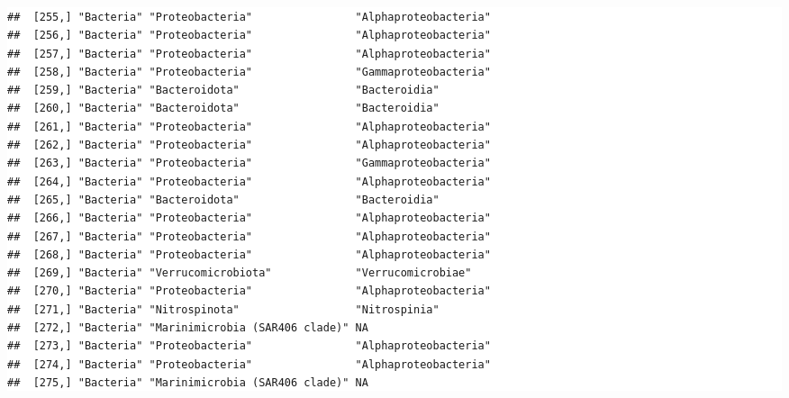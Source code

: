     ##  [255,] "Bacteria" "Proteobacteria"                "Alphaproteobacteria"     
    ##  [256,] "Bacteria" "Proteobacteria"                "Alphaproteobacteria"     
    ##  [257,] "Bacteria" "Proteobacteria"                "Alphaproteobacteria"     
    ##  [258,] "Bacteria" "Proteobacteria"                "Gammaproteobacteria"     
    ##  [259,] "Bacteria" "Bacteroidota"                  "Bacteroidia"             
    ##  [260,] "Bacteria" "Bacteroidota"                  "Bacteroidia"             
    ##  [261,] "Bacteria" "Proteobacteria"                "Alphaproteobacteria"     
    ##  [262,] "Bacteria" "Proteobacteria"                "Alphaproteobacteria"     
    ##  [263,] "Bacteria" "Proteobacteria"                "Gammaproteobacteria"     
    ##  [264,] "Bacteria" "Proteobacteria"                "Alphaproteobacteria"     
    ##  [265,] "Bacteria" "Bacteroidota"                  "Bacteroidia"             
    ##  [266,] "Bacteria" "Proteobacteria"                "Alphaproteobacteria"     
    ##  [267,] "Bacteria" "Proteobacteria"                "Alphaproteobacteria"     
    ##  [268,] "Bacteria" "Proteobacteria"                "Alphaproteobacteria"     
    ##  [269,] "Bacteria" "Verrucomicrobiota"             "Verrucomicrobiae"        
    ##  [270,] "Bacteria" "Proteobacteria"                "Alphaproteobacteria"     
    ##  [271,] "Bacteria" "Nitrospinota"                  "Nitrospinia"             
    ##  [272,] "Bacteria" "Marinimicrobia (SAR406 clade)" NA                        
    ##  [273,] "Bacteria" "Proteobacteria"                "Alphaproteobacteria"     
    ##  [274,] "Bacteria" "Proteobacteria"                "Alphaproteobacteria"     
    ##  [275,] "Bacteria" "Marinimicrobia (SAR406 clade)" NA                        